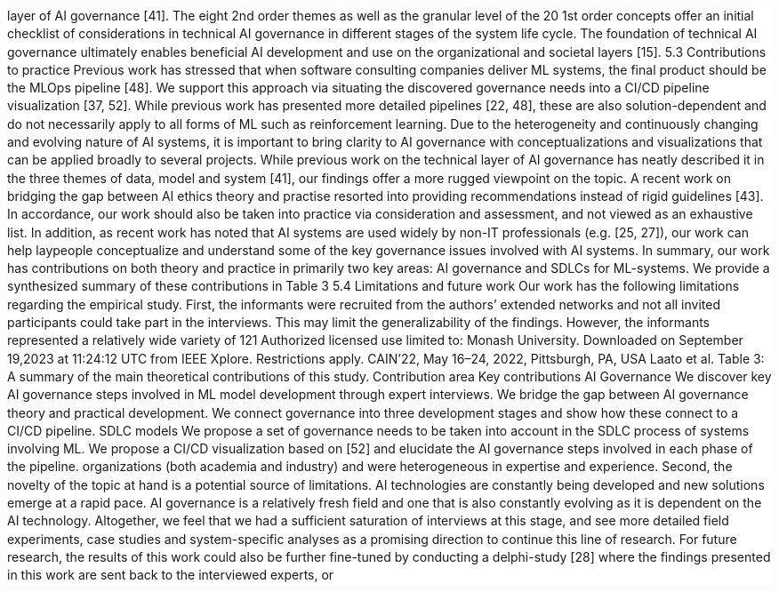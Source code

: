 layer of AI governance [41]. The eight 2nd order themes as well
as the granular level of the 20 1st order concepts offer an initial
checklist of considerations in technical AI governance in different
stages of the system life cycle. The foundation of technical AI governance ultimately enables beneficial AI development and use on
the organizational and societal layers [15].
5.3 Contributions to practice
Previous work has stressed that when software consulting companies deliver ML systems, the final product should be the MLOps
pipeline [48]. We support this approach via situating the discovered governance needs into a CI/CD pipeline visualization [37, 52].
While previous work has presented more detailed pipelines [22, 48],
these are also solution-dependent and do not necessarily apply to
all forms of ML such as reinforcement learning. Due to the heterogeneity and continuously changing and evolving nature of AI
systems, it is important to bring clarity to AI governance with conceptualizations and visualizations that can be applied broadly to
several projects.
While previous work on the technical layer of AI governance
has neatly described it in the three themes of data, model and
system [41], our findings offer a more rugged viewpoint on the
topic. A recent work on bridging the gap between AI ethics theory
and practise resorted into providing recommendations instead of
rigid guidelines [43]. In accordance, our work should also be taken
into practice via consideration and assessment, and not viewed as
an exhaustive list. In addition, as recent work has noted that AI
systems are used widely by non-IT professionals (e.g. [25, 27]), our
work can help laypeople conceptualize and understand some of the
key governance issues involved with AI systems. In summary, our
work has contributions on both theory and practice in primarily two
key areas: AI governance and SDLCs for ML-systems. We provide
a synthesized summary of these contributions in Table 3
5.4 Limitations and future work
Our work has the following limitations regarding the empirical
study. First, the informants were recruited from the authors’ extended networks and not all invited participants could take part in
the interviews. This may limit the generalizability of the findings.
However, the informants represented a relatively wide variety of
121
Authorized licensed use limited to: Monash University. Downloaded on September 19,2023 at 11:24:12 UTC from IEEE Xplore. Restrictions apply. 
CAIN’22, May 16–24, 2022, Pittsburgh, PA, USA Laato et al.
Table 3: A summary of the main theoretical contributions of this study.
Contribution area Key contributions
AI Governance We discover key AI governance steps involved in ML model development through
expert interviews. We bridge the gap between AI governance theory and practical
development. We connect governance into three development stages and show how
these connect to a CI/CD pipeline.
SDLC models We propose a set of governance needs to be taken into account in the SDLC process
of systems involving ML. We propose a CI/CD visualization based on [52]
and elucidate the AI governance steps involved in each phase of the pipeline.
organizations (both academia and industry) and were heterogeneous in expertise and experience. Second, the novelty of the topic
at hand is a potential source of limitations. AI technologies are
constantly being developed and new solutions emerge at a rapid
pace. AI governance is a relatively fresh field and one that is also
constantly evolving as it is dependent on the AI technology. Altogether, we feel that we had a sufficient saturation of interviews at
this stage, and see more detailed field experiments, case studies and
system-specific analyses as a promising direction to continue this
line of research.
For future research, the results of this work could also be further
fine-tuned by conducting a delphi-study [28] where the findings
presented in this work are sent back to the interviewed experts, or